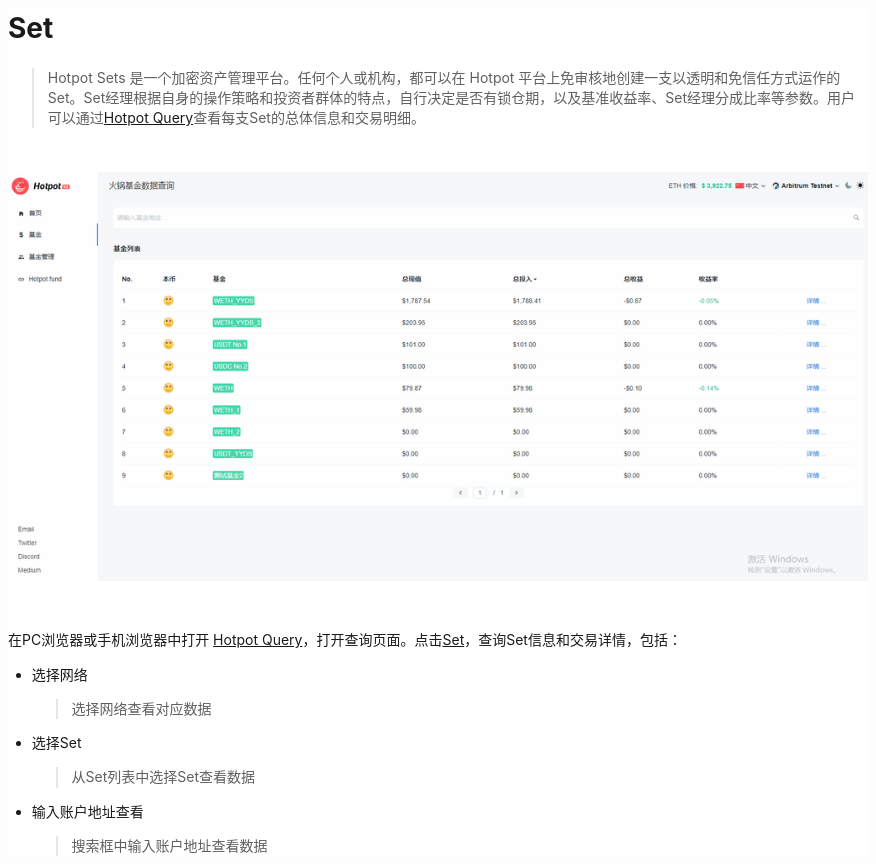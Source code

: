 # Set

> Hotpot Sets 是一个加密资产管理平台。任何个人或机构，都可以在 Hotpot 平台上免审核地创建一支以透明和免信任方式运作的Set。Set经理根据自身的操作策略和投资者群体的特点，自行决定是否有锁仓期，以及基准收益率、Set经理分成比率等参数。用户可以通过[Hotpot Query](https://query.hotpot.fund/fund)查看每支Set的总体信息和交易明细。

<img src="../../../assets/imgs/Query_fund.gif" width="100%" style="margin-top:30px;margin-bottom:30px;" title="点击放大查看">

在PC浏览器或手机浏览器中打开 [Hotpot Query](https://query.hotpot.fund/fund)，打开查询页面。点击[Set](https://query.hotpot.fund/fund)，查询Set信息和交易详情，包括：

* 选择网络

  > 选择网络查看对应数据

* 选择Set

  > 从Set列表中选择Set查看数据

* 输入账户地址查看

  > 搜索框中输入账户地址查看数据